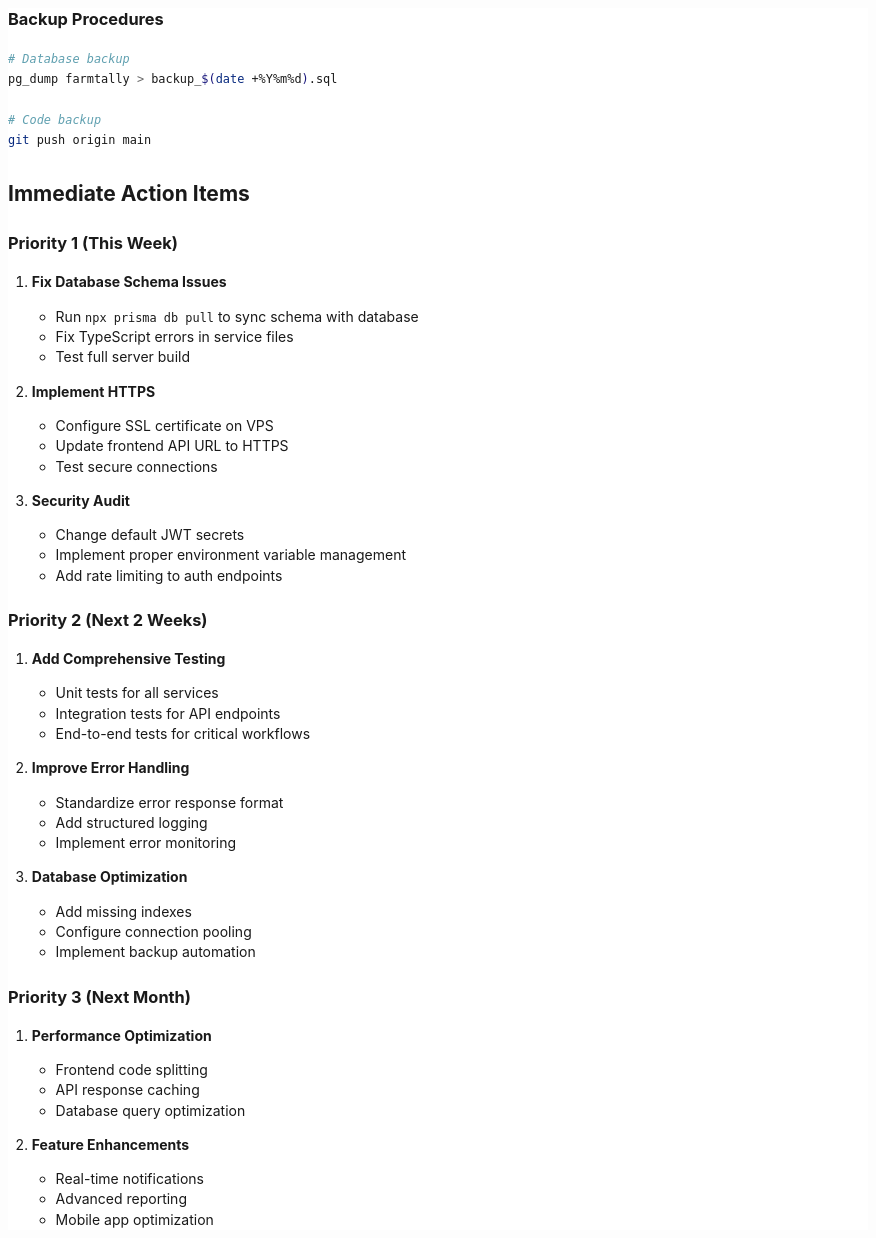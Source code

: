 ### Backup Procedures
```bash
# Database backup
pg_dump farmtally > backup_$(date +%Y%m%d).sql

# Code backup
git push origin main
```

## Immediate Action Items

### Priority 1 (This Week)
1. **Fix Database Schema Issues**
   - Run `npx prisma db pull` to sync schema with database
   - Fix TypeScript errors in service files
   - Test full server build

2. **Implement HTTPS**
   - Configure SSL certificate on VPS
   - Update frontend API URL to HTTPS
   - Test secure connections

3. **Security Audit**
   - Change default JWT secrets
   - Implement proper environment variable management
   - Add rate limiting to auth endpoints

### Priority 2 (Next 2 Weeks)
1. **Add Comprehensive Testing**
   - Unit tests for all services
   - Integration tests for API endpoints
   - End-to-end tests for critical workflows

2. **Improve Error Handling**
   - Standardize error response format
   - Add structured logging
   - Implement error monitoring

3. **Database Optimization**
   - Add missing indexes
   - Configure connection pooling
   - Implement backup automation

### Priority 3 (Next Month)
1. **Performance Optimization**
   - Frontend code splitting
   - API response caching
   - Database query optimization

2. **Feature Enhancements**
   - Real-time notifications
   - Advanced reporting
   - Mobile app optimization
